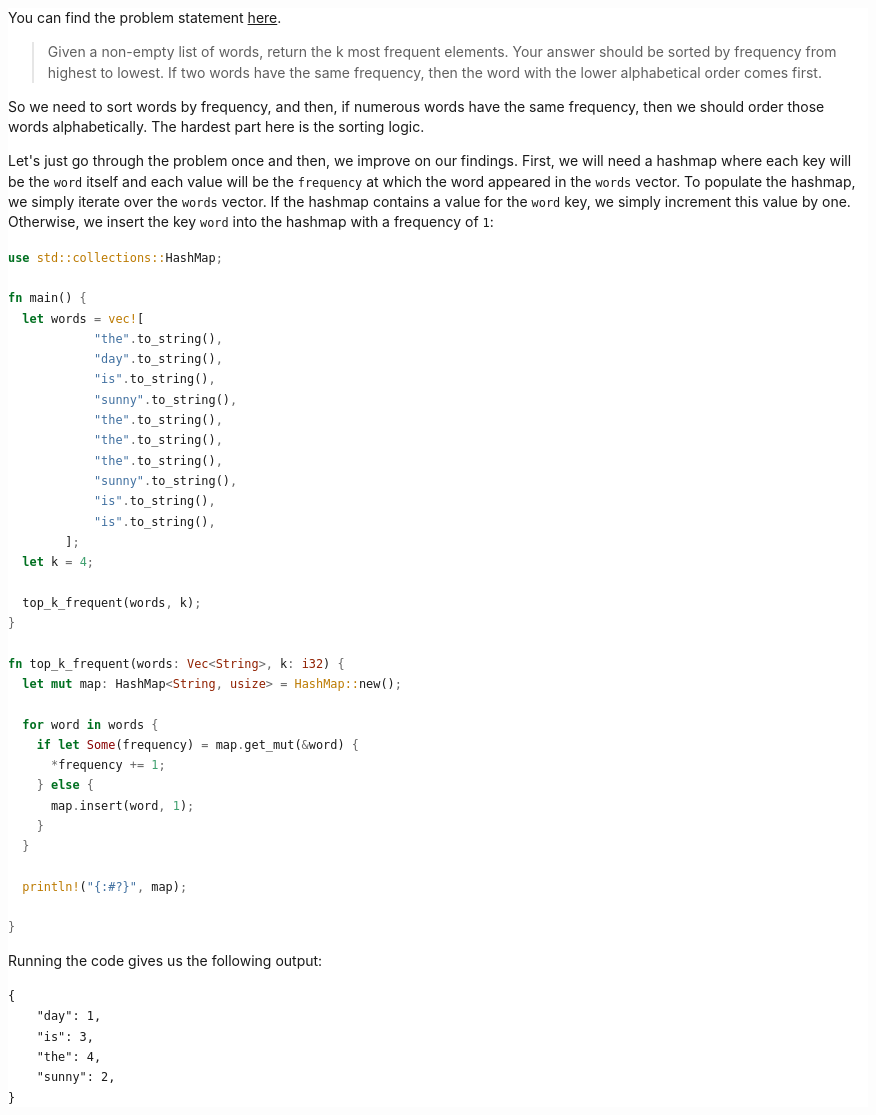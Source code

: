You can find the problem statement [here](https://leetcode.com/problems/top-k-frequent-words/).

> Given a non-empty list of words, return the k most frequent elements.
> Your answer should be sorted by frequency from highest to lowest. If two words have the same frequency, then the word with the lower alphabetical order comes first.

So we need to sort words by frequency, and then, if numerous words have the same frequency, then we should order those words alphabetically. The hardest part here is the sorting logic.

Let's just go through the problem once and then, we improve on our findings.
First, we will need a hashmap where each key will be the `word` itself and each value will be the `frequency` at which the word appeared in the `words` vector.
To populate the hashmap, we simply iterate over the `words` vector. If the hashmap contains a value for the `word` key, we simply increment this value by one. Otherwise, we insert the key `word` into the hashmap with a frequency of `1`:

```rust
use std::collections::HashMap;

fn main() {
  let words = vec![
            "the".to_string(),
            "day".to_string(),
            "is".to_string(),
            "sunny".to_string(),
            "the".to_string(),
            "the".to_string(),
            "the".to_string(),
            "sunny".to_string(),
            "is".to_string(),
            "is".to_string(),
        ];
  let k = 4;

  top_k_frequent(words, k);
}

fn top_k_frequent(words: Vec<String>, k: i32) {
  let mut map: HashMap<String, usize> = HashMap::new();

  for word in words {
    if let Some(frequency) = map.get_mut(&word) {
      *frequency += 1;
    } else {
      map.insert(word, 1);
    }
  }

  println!("{:#?}", map);

}
```

Running the code gives us the following output:
```
{
    "day": 1,
    "is": 3,
    "the": 4,
    "sunny": 2,
}
```
